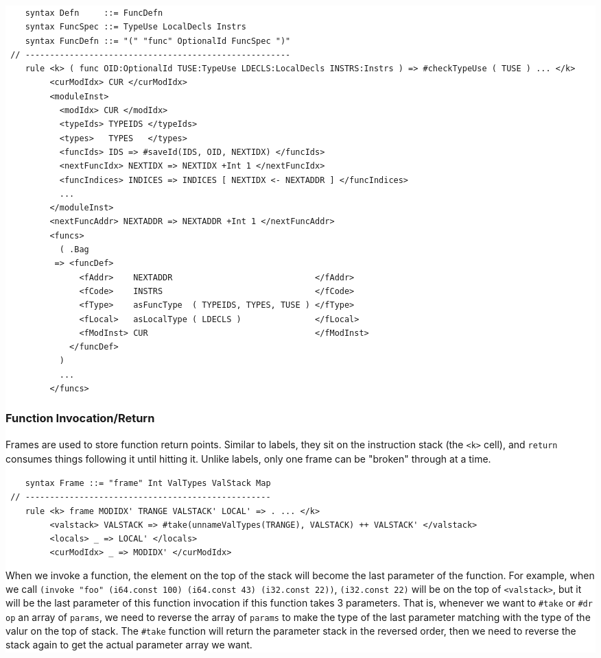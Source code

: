 ```k
    syntax Defn     ::= FuncDefn
    syntax FuncSpec ::= TypeUse LocalDecls Instrs
    syntax FuncDefn ::= "(" "func" OptionalId FuncSpec ")"
 // ------------------------------------------------------
    rule <k> ( func OID:OptionalId TUSE:TypeUse LDECLS:LocalDecls INSTRS:Instrs ) => #checkTypeUse ( TUSE ) ... </k>
         <curModIdx> CUR </curModIdx>
         <moduleInst>
           <modIdx> CUR </modIdx>
           <typeIds> TYPEIDS </typeIds>
           <types>   TYPES   </types>
           <funcIds> IDS => #saveId(IDS, OID, NEXTIDX) </funcIds>
           <nextFuncIdx> NEXTIDX => NEXTIDX +Int 1 </nextFuncIdx>
           <funcIndices> INDICES => INDICES [ NEXTIDX <- NEXTADDR ] </funcIndices>
           ...
         </moduleInst>
         <nextFuncAddr> NEXTADDR => NEXTADDR +Int 1 </nextFuncAddr>
         <funcs>
           ( .Bag
          => <funcDef>
               <fAddr>    NEXTADDR                             </fAddr>
               <fCode>    INSTRS                               </fCode>
               <fType>    asFuncType  ( TYPEIDS, TYPES, TUSE ) </fType>
               <fLocal>   asLocalType ( LDECLS )               </fLocal>
               <fModInst> CUR                                  </fModInst>
             </funcDef>
           )
           ...
         </funcs>
```

### Function Invocation/Return

Frames are used to store function return points.
Similar to labels, they sit on the instruction stack (the `<k>` cell), and `return` consumes things following it until hitting it.
Unlike labels, only one frame can be "broken" through at a time.

```k
    syntax Frame ::= "frame" Int ValTypes ValStack Map
 // --------------------------------------------------
    rule <k> frame MODIDX' TRANGE VALSTACK' LOCAL' => . ... </k>
         <valstack> VALSTACK => #take(unnameValTypes(TRANGE), VALSTACK) ++ VALSTACK' </valstack>
         <locals> _ => LOCAL' </locals>
         <curModIdx> _ => MODIDX' </curModIdx>
```

When we invoke a function, the element on the top of the stack will become the last parameter of the function.
For example, when we call `(invoke "foo" (i64.const 100) (i64.const 43) (i32.const 22))`, `(i32.const 22)` will be on the top of `<valstack>`, but it will be the last parameter of this function invocation if this function takes 3 parameters.
That is, whenever we want to `#take` or `#drop` an array of `params`, we need to reverse the array of `params` to make the type of the last parameter matching with the type of the valur on the top of stack.
The `#take` function will return the parameter stack in the reversed order, then we need to reverse the stack again to get the actual parameter array we want.
